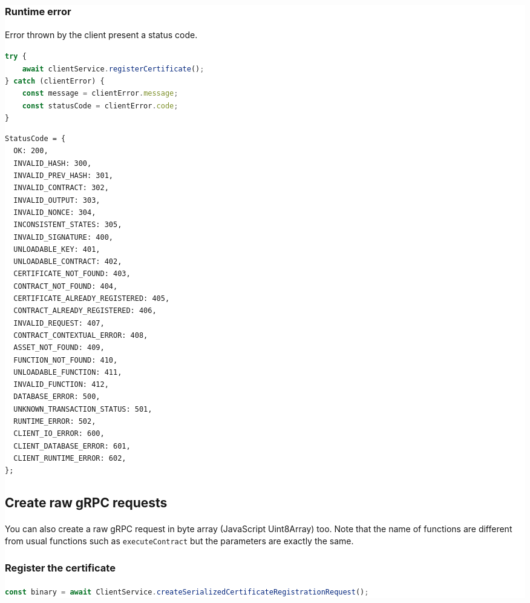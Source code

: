 ### Runtime error
Error thrown by the client present a status code.
```javascript
try {
    await clientService.registerCertificate();
} catch (clientError) {
    const message = clientError.message;
    const statusCode = clientError.code;
}
```

```
StatusCode = {
  OK: 200,
  INVALID_HASH: 300,
  INVALID_PREV_HASH: 301,
  INVALID_CONTRACT: 302,
  INVALID_OUTPUT: 303,
  INVALID_NONCE: 304,
  INCONSISTENT_STATES: 305,
  INVALID_SIGNATURE: 400,
  UNLOADABLE_KEY: 401,
  UNLOADABLE_CONTRACT: 402,
  CERTIFICATE_NOT_FOUND: 403,
  CONTRACT_NOT_FOUND: 404,
  CERTIFICATE_ALREADY_REGISTERED: 405,
  CONTRACT_ALREADY_REGISTERED: 406,
  INVALID_REQUEST: 407,
  CONTRACT_CONTEXTUAL_ERROR: 408,
  ASSET_NOT_FOUND: 409,
  FUNCTION_NOT_FOUND: 410,
  UNLOADABLE_FUNCTION: 411,
  INVALID_FUNCTION: 412,
  DATABASE_ERROR: 500,
  UNKNOWN_TRANSACTION_STATUS: 501,
  RUNTIME_ERROR: 502,
  CLIENT_IO_ERROR: 600,
  CLIENT_DATABASE_ERROR: 601,
  CLIENT_RUNTIME_ERROR: 602,
};
```

## Create raw gRPC requests

You can also create a raw gRPC request in byte array (JavaScript Uint8Array) too.
Note that the name of functions are different from usual functions such as `executeContract` but the parameters are exactly the same.

### Register the certificate
```javascript
const binary = await ClientService.createSerializedCertificateRegistrationRequest();
```
